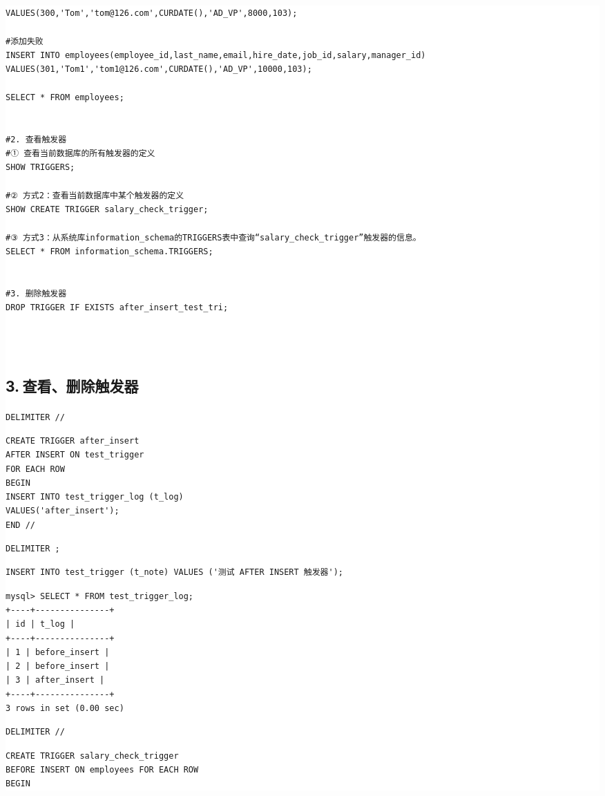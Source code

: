 ```
VALUES(300,'Tom','tom@126.com',CURDATE(),'AD_VP',8000,103);

#添加失败
INSERT INTO employees(employee_id,last_name,email,hire_date,job_id,salary,manager_id)
VALUES(301,'Tom1','tom1@126.com',CURDATE(),'AD_VP',10000,103);

SELECT * FROM employees;


#2. 查看触发器
#① 查看当前数据库的所有触发器的定义
SHOW TRIGGERS;

#② 方式2：查看当前数据库中某个触发器的定义
SHOW CREATE TRIGGER salary_check_trigger;

#③ 方式3：从系统库information_schema的TRIGGERS表中查询“salary_check_trigger”触发器的信息。
SELECT * FROM information_schema.TRIGGERS;


#3. 删除触发器
DROP TRIGGER IF EXISTS after_insert_test_tri;




```
## 3. 查看、删除触发器

```
DELIMITER //
```
```
CREATE TRIGGER after_insert
AFTER INSERT ON test_trigger
FOR EACH ROW
BEGIN
INSERT INTO test_trigger_log (t_log)
VALUES('after_insert');
END //
```
```
DELIMITER ;
```
```
INSERT INTO test_trigger (t_note) VALUES ('测试 AFTER INSERT 触发器');
```
```
mysql> SELECT * FROM test_trigger_log;
+----+---------------+
| id | t_log |
+----+---------------+
| 1 | before_insert |
| 2 | before_insert |
| 3 | after_insert |
+----+---------------+
3 rows in set (0.00 sec)
```
```
DELIMITER //
```
```
CREATE TRIGGER salary_check_trigger
BEFORE INSERT ON employees FOR EACH ROW
BEGIN
```